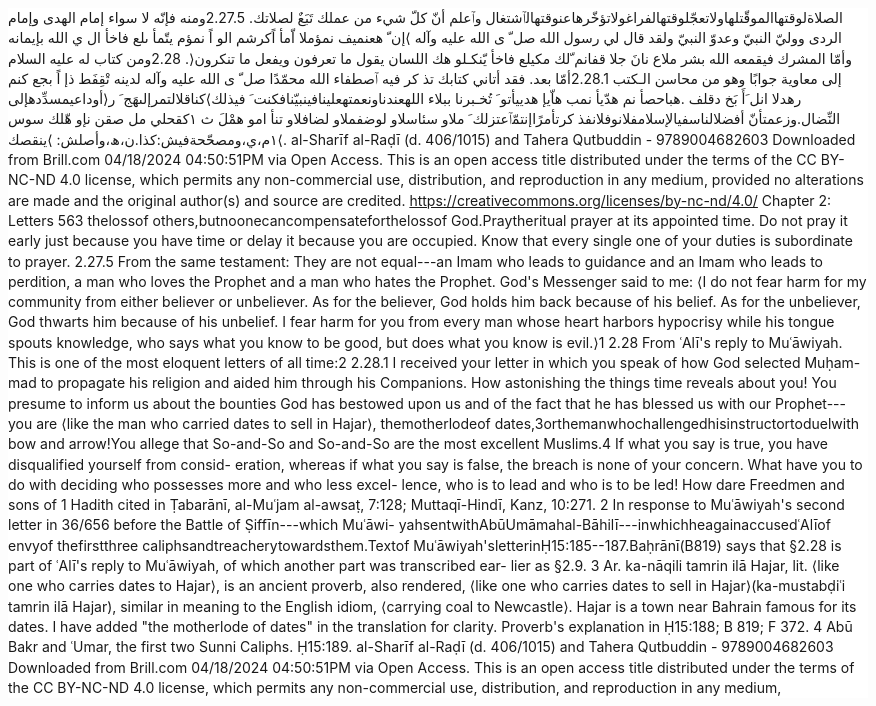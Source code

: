 الصلاةلوقتهاالموقّتلهاولاتعجّلوقتهالفراغولاتؤخّرهاعنوقتهالٱشتغال وٱعلم أنّ
كلّ شيء من عملك تَبَعٌ لصلاتك. 2.27.5ومنه فإنّه لا سواء إمام الهدى وإمام
الردى ووليّ النبيّ وعدوّ النبيّ ولقد قال لي رسول الله صل ّ ى الله عليه وآله
⟩إن ّ هعنميف نمؤملا اّمأ اًكرشم الو اً نمؤم يتّمأ ىلع فاخأ ال ي الله بإيمانه
وأمّا المشرك فيقمعه الله بشر ملاع نانَ جلا قفانم ّلك مكيلع فاخأ يّنكـلو هك
اللسان يقول ما تعرفون ويفعل ما تنكرون⟨. 2.28ومن كتاب له عليه السلام إلى
معاوية جوابًا وهو من محاسن الـكتب 2.28.1أمّا بعد. فقد أتاني كتابك تذ كر
فيه ٱصطفاء الله محمّدًا صل ّ ى الله عليه وآله لدينه تْقِفَط ذإ اً بجع كنم
رهدلا انل َأَ بَخ دقلف .هباحصأ نم هدّيأ نمب هاّيإ هدييأتو َ تُخـبرنا ببلاء
اللهعندناونعمتهعلينافينبيّنافكنت َ فيذلك⟩كناقلالتمرإلىهَج َ
ر⟨أوداعيمسدِّدهإلى النِّضال.وزعمتأنّ أفضلالناسفيالإسلامفلانوفلانفذ
كرتأمرًاإنتمّٱعتزلك َ ملاو سئاسلاو لوضفملاو لضافلاو تنأ امو همْلَ ث ١كقحلي
مل صقن نإو هّلك سوس ١م،ي،ومصحّحةفيش:كذا.ن،ھ،وأصلش: ⟩ينقصك⟨. al-Sharīf
al-Raḍī (d. 406/1015) and Tahera Qutbuddin - 9789004682603 Downloaded
from Brill.com 04/18/2024 04:50:51PM via Open Access. This is an open
access title distributed under the terms of the CC BY-NC-ND 4.0 license,
which permits any non-commercial use, distribution, and reproduction in
any medium, provided no alterations are made and the original author(s)
and source are credited.
https://creativecommons.org/licenses/by-nc-nd/4.0/ Chapter 2: Letters
563 thelossof others,butnoonecancompensateforthelossof God.Praytheritual
prayer at its appointed time. Do not pray it early just because you have
time or delay it because you are occupied. Know that every single one of
your duties is subordinate to prayer. 2.27.5 From the same testament:
They are not equal---an Imam who leads to guidance and an Imam who leads
to perdition, a man who loves the Prophet and a man who hates the
Prophet. God's Messenger said to me: ⟨I do not fear harm for my
community from either believer or unbeliever. As for the believer, God
holds him back because of his belief. As for the unbeliever, God thwarts
him because of his unbelief. I fear harm for you from every man whose
heart harbors hypocrisy while his tongue spouts knowledge, who says what
you know to be good, but does what you know is evil.⟩1 2.28 From ʿAlī's
reply to Muʿāwiyah. This is one of the most eloquent letters of all
time:2 2.28.1 I received your letter in which you speak of how God
selected Muḥam- mad to propagate his religion and aided him through his
Companions. How astonishing the things time reveals about you! You
presume to inform us about the bounties God has bestowed upon us and of
the fact that he has blessed us with our Prophet---you are ⟨like the man
who carried dates to sell in Hajar⟩, themotherlodeof
dates,3orthemanwhochallengedhisinstructortoduelwith bow and arrow!You
allege that So-and-So and So-and-So are the most excellent Muslims.4 If
what you say is true, you have disqualified yourself from consid-
eration, whereas if what you say is false, the breach is none of your
concern. What have you to do with deciding who possesses more and who
less excel- lence, who is to lead and who is to be led! How dare
Freedmen and sons of 1 Hadith cited in Ṭabarānī, al-Muʿjam al-awsaṭ,
7:128; Muttaqī-Hindī, Kanz, 10:271. 2 In response to Muʿāwiyah's second
letter in 36/656 before the Battle of Ṣiffīn---which Muʿāwi-
yahsentwithAbūUmāmahal-Bāhilī---inwhichheagainaccusedʿAlīof envyof
thefirstthree caliphsandtreacherytowardsthem.Textof
Muʿāwiyah'sletterinḤ15:185--187.Baḥrānī(B819) says that §2.28 is part of
ʿAlī's reply to Muʿāwiyah, of which another part was transcribed ear-
lier as §2.9. 3 Ar. ka-nāqili tamrin ilā Hajar, lit. ⟨like one who
carries dates to Hajar⟩, is an ancient proverb, also rendered, ⟨like one
who carries dates to sell in Hajar⟩(ka-mustabḍiʿi tamrin ilā Hajar),
similar in meaning to the English idiom, ⟨carrying coal to Newcastle⟩.
Hajar is a town near Bahrain famous for its dates. I have added "the
motherlode of dates" in the translation for clarity. Proverb's
explanation in Ḥ15:188; B 819; F 372. 4 Abū Bakr and ʿUmar, the first
two Sunni Caliphs. Ḥ15:189. al-Sharīf al-Raḍī (d. 406/1015) and Tahera
Qutbuddin - 9789004682603 Downloaded from Brill.com 04/18/2024
04:50:51PM via Open Access. This is an open access title distributed
under the terms of the CC BY-NC-ND 4.0 license, which permits any
non-commercial use, distribution, and reproduction in any medium,